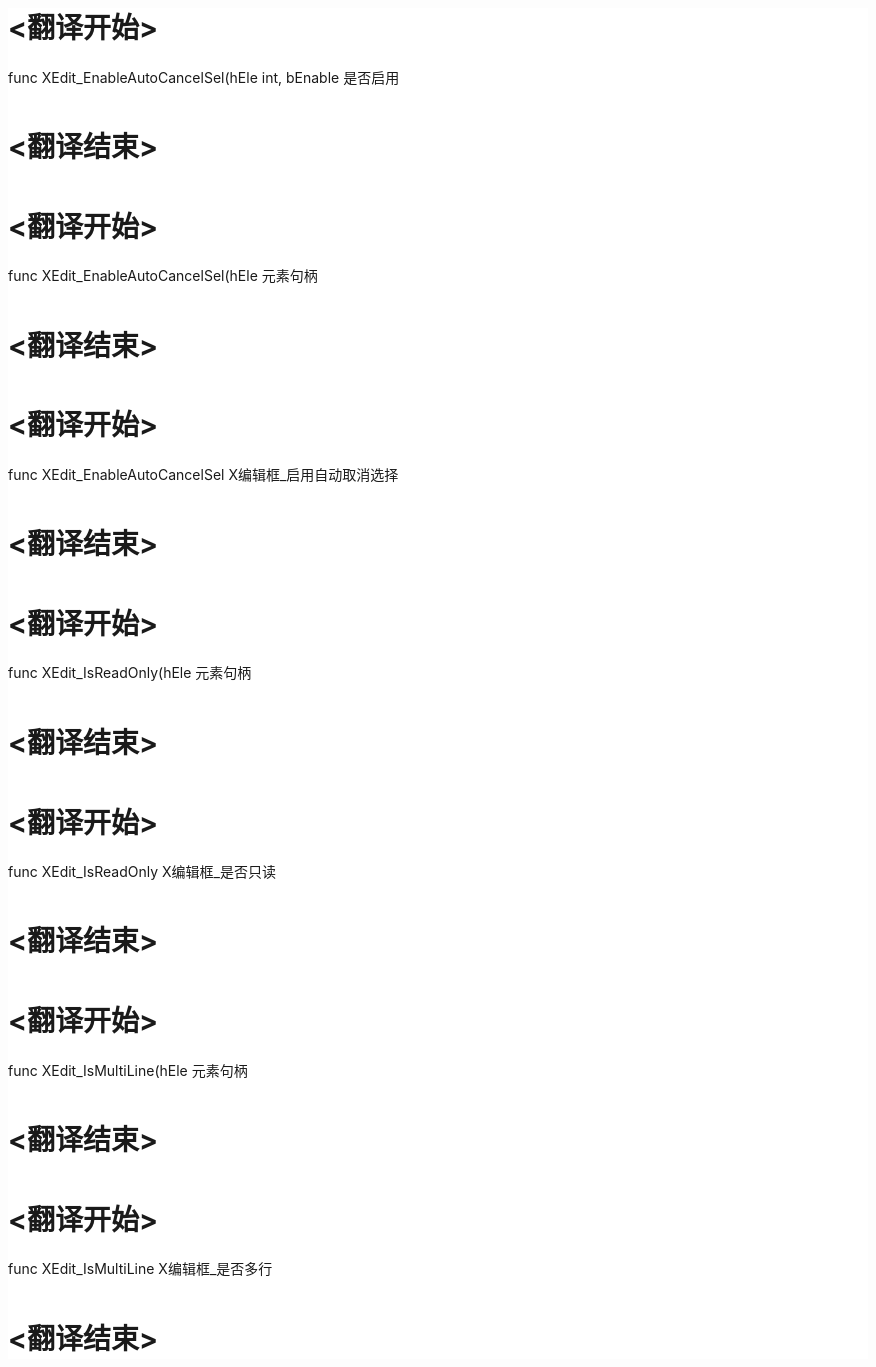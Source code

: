 
# <翻译开始>
func XEdit_EnableAutoCancelSel(hEle int, bEnable
是否启用
# <翻译结束>

# <翻译开始>
func XEdit_EnableAutoCancelSel(hEle
元素句柄
# <翻译结束>

# <翻译开始>
func XEdit_EnableAutoCancelSel
X编辑框_启用自动取消选择
# <翻译结束>


# <翻译开始>
func XEdit_IsReadOnly(hEle
元素句柄
# <翻译结束>

# <翻译开始>
func XEdit_IsReadOnly
X编辑框_是否只读
# <翻译结束>


# <翻译开始>
func XEdit_IsMultiLine(hEle
元素句柄
# <翻译结束>

# <翻译开始>
func XEdit_IsMultiLine
X编辑框_是否多行
# <翻译结束>
